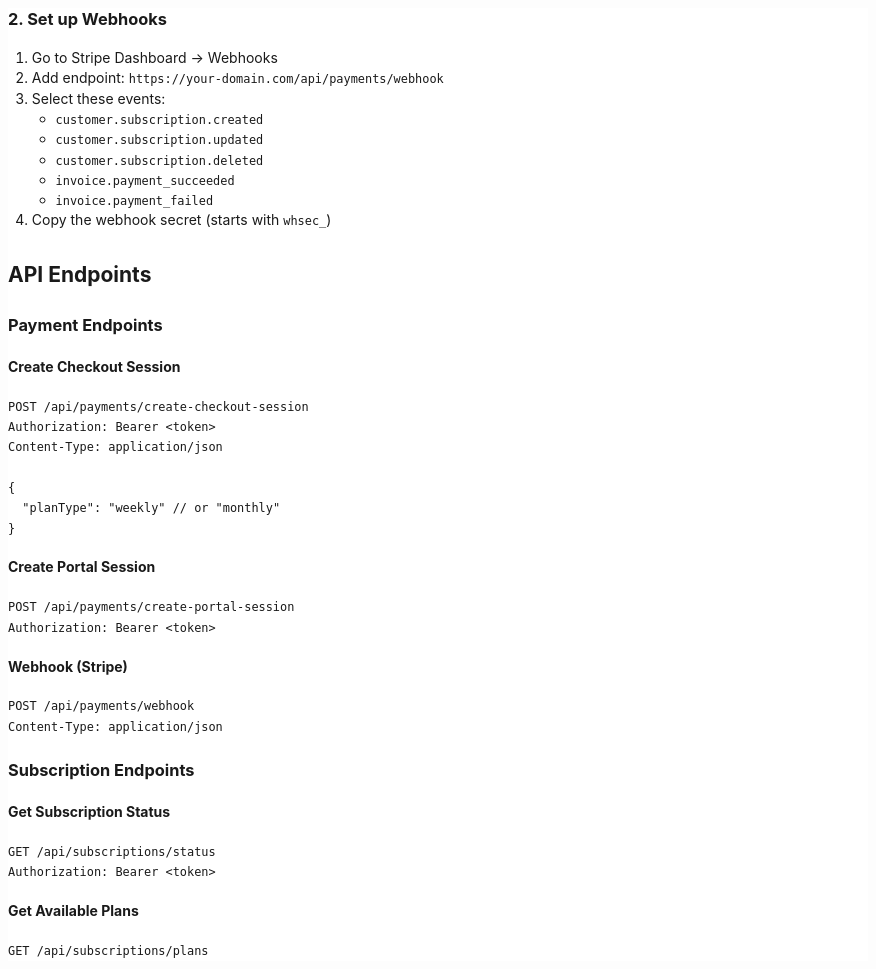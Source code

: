 ### 2. Set up Webhooks

1. Go to Stripe Dashboard → Webhooks
2. Add endpoint: `https://your-domain.com/api/payments/webhook`
3. Select these events:
   - `customer.subscription.created`
   - `customer.subscription.updated`
   - `customer.subscription.deleted`
   - `invoice.payment_succeeded`
   - `invoice.payment_failed`
4. Copy the webhook secret (starts with `whsec_`)

## API Endpoints

### Payment Endpoints

#### Create Checkout Session
```http
POST /api/payments/create-checkout-session
Authorization: Bearer <token>
Content-Type: application/json

{
  "planType": "weekly" // or "monthly"
}
```

#### Create Portal Session
```http
POST /api/payments/create-portal-session
Authorization: Bearer <token>
```

#### Webhook (Stripe)
```http
POST /api/payments/webhook
Content-Type: application/json
```

### Subscription Endpoints

#### Get Subscription Status
```http
GET /api/subscriptions/status
Authorization: Bearer <token>
```

#### Get Available Plans
```http
GET /api/subscriptions/plans
```
